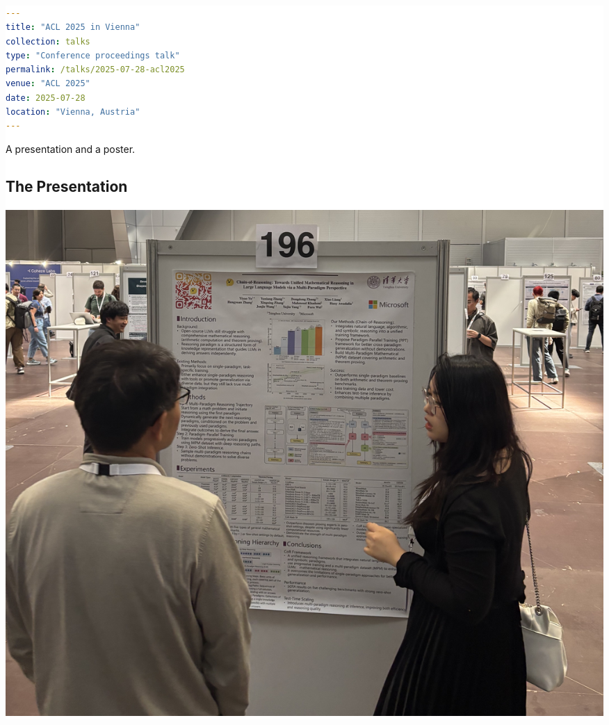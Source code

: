 ```yaml
---
title: "ACL 2025 in Vienna"
collection: talks
type: "Conference proceedings talk"
permalink: /talks/2025-07-28-acl2025
venue: "ACL 2025"
date: 2025-07-28
location: "Vienna, Austria"
---
```


A presentation and a poster.

## The Presentation

<p align=center>
	<img src="/images/talks/20250728/acl-2025-1.jpg" width="100%"><br>
</p>
